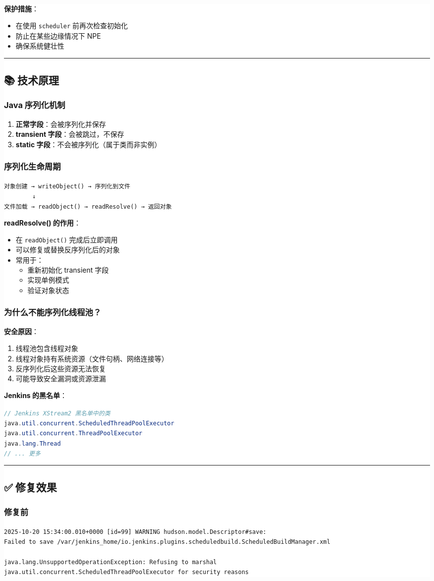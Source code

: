 **保护措施**：
- 在使用 `scheduler` 前再次检查初始化
- 防止在某些边缘情况下 NPE
- 确保系统健壮性

---

## 📚 技术原理

### Java 序列化机制

1. **正常字段**：会被序列化并保存
2. **transient 字段**：会被跳过，不保存
3. **static 字段**：不会被序列化（属于类而非实例）

### 序列化生命周期

```
对象创建 → writeObject() → 序列化到文件
        ↓
文件加载 → readObject() → readResolve() → 返回对象
```

**readResolve() 的作用**：
- 在 `readObject()` 完成后立即调用
- 可以修复或替换反序列化后的对象
- 常用于：
  - 重新初始化 transient 字段
  - 实现单例模式
  - 验证对象状态

### 为什么不能序列化线程池？

**安全原因**：
1. 线程池包含线程对象
2. 线程对象持有系统资源（文件句柄、网络连接等）
3. 反序列化后这些资源无法恢复
4. 可能导致安全漏洞或资源泄漏

**Jenkins 的黑名单**：
```java
// Jenkins XStream2 黑名单中的类
java.util.concurrent.ScheduledThreadPoolExecutor
java.util.concurrent.ThreadPoolExecutor
java.lang.Thread
// ... 更多
```

---

## ✅ 修复效果

### 修复前
```
2025-10-20 15:34:00.010+0000 [id=99] WARNING hudson.model.Descriptor#save: 
Failed to save /var/jenkins_home/io.jenkins.plugins.scheduledbuild.ScheduledBuildManager.xml

java.lang.UnsupportedOperationException: Refusing to marshal 
java.util.concurrent.ScheduledThreadPoolExecutor for security reasons
```
